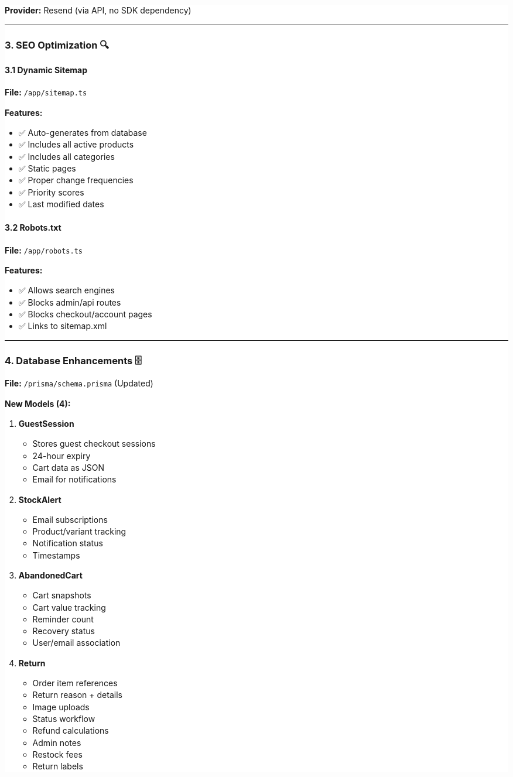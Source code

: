 **Provider:** Resend (via API, no SDK dependency)

---

### 3. SEO Optimization 🔍

#### 3.1 Dynamic Sitemap
**File:** `/app/sitemap.ts`

**Features:**
- ✅ Auto-generates from database
- ✅ Includes all active products
- ✅ Includes all categories
- ✅ Static pages
- ✅ Proper change frequencies
- ✅ Priority scores
- ✅ Last modified dates

#### 3.2 Robots.txt
**File:** `/app/robots.ts`

**Features:**
- ✅ Allows search engines
- ✅ Blocks admin/api routes
- ✅ Blocks checkout/account pages
- ✅ Links to sitemap.xml

---

### 4. Database Enhancements 🗄️

**File:** `/prisma/schema.prisma` (Updated)

**New Models (4):**

1. **GuestSession**
   - Stores guest checkout sessions
   - 24-hour expiry
   - Cart data as JSON
   - Email for notifications

2. **StockAlert**
   - Email subscriptions
   - Product/variant tracking
   - Notification status
   - Timestamps

3. **AbandonedCart**
   - Cart snapshots
   - Cart value tracking
   - Reminder count
   - Recovery status
   - User/email association

4. **Return**
   - Order item references
   - Return reason + details
   - Image uploads
   - Status workflow
   - Refund calculations
   - Admin notes
   - Restock fees
   - Return labels
